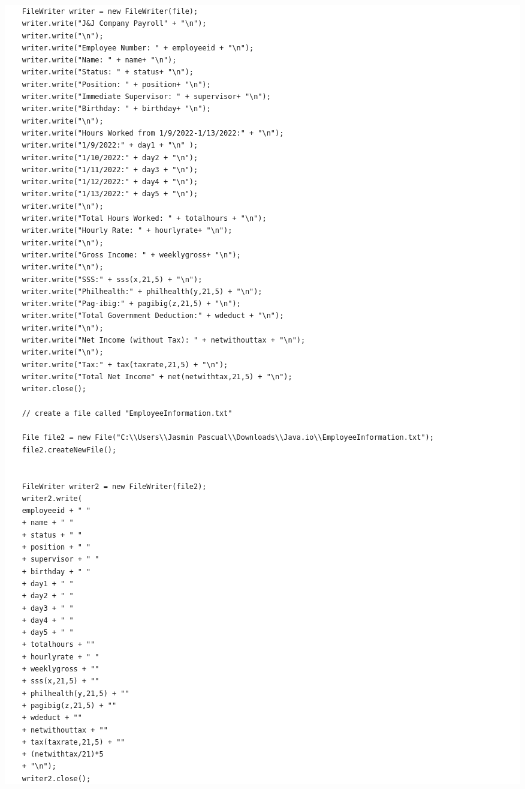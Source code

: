         FileWriter writer = new FileWriter(file);
        writer.write("J&J Company Payroll" + "\n");
        writer.write("\n");
        writer.write("Employee Number: " + employeeid + "\n");
        writer.write("Name: " + name+ "\n");
        writer.write("Status: " + status+ "\n");
        writer.write("Position: " + position+ "\n");
        writer.write("Immediate Supervisor: " + supervisor+ "\n");
        writer.write("Birthday: " + birthday+ "\n");
        writer.write("\n");
        writer.write("Hours Worked from 1/9/2022-1/13/2022:" + "\n");
        writer.write("1/9/2022:" + day1 + "\n" );
        writer.write("1/10/2022:" + day2 + "\n");
        writer.write("1/11/2022:" + day3 + "\n");
        writer.write("1/12/2022:" + day4 + "\n");
        writer.write("1/13/2022:" + day5 + "\n");
        writer.write("\n");
        writer.write("Total Hours Worked: " + totalhours + "\n");
        writer.write("Hourly Rate: " + hourlyrate+ "\n");
        writer.write("\n");
        writer.write("Gross Income: " + weeklygross+ "\n");
        writer.write("\n");
        writer.write("SSS:" + sss(x,21,5) + "\n");
        writer.write("Philhealth:" + philhealth(y,21,5) + "\n");
        writer.write("Pag-ibig:" + pagibig(z,21,5) + "\n");
        writer.write("Total Government Deduction:" + wdeduct + "\n");
        writer.write("\n");
        writer.write("Net Income (without Tax): " + netwithouttax + "\n");
        writer.write("\n");
        writer.write("Tax:" + tax(taxrate,21,5) + "\n");
        writer.write("Total Net Income" + net(netwithtax,21,5) + "\n");
        writer.close();

        // create a file called "EmployeeInformation.txt"

        File file2 = new File("C:\\Users\\Jasmin Pascual\\Downloads\\Java.io\\EmployeeInformation.txt");
        file2.createNewFile();


        FileWriter writer2 = new FileWriter(file2);
        writer2.write(
        employeeid + " " 
        + name + " " 
        + status + " " 
        + position + " " 
        + supervisor + " " 
        + birthday + " " 
        + day1 + " " 
        + day2 + " " 
        + day3 + " " 
        + day4 + " " 
        + day5 + " "  
        + totalhours + ""
        + hourlyrate + " " 
        + weeklygross + ""
        + sss(x,21,5) + ""
        + philhealth(y,21,5) + ""
        + pagibig(z,21,5) + ""
        + wdeduct + ""
        + netwithouttax + ""
        + tax(taxrate,21,5) + ""
        + (netwithtax/21)*5 
        + "\n");
        writer2.close();
